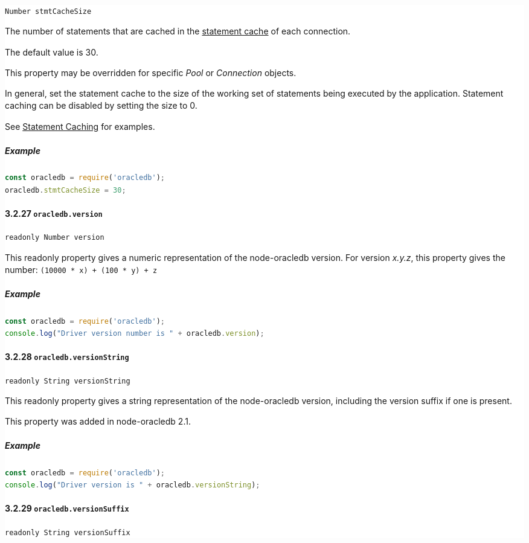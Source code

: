 ```
Number stmtCacheSize
```

The number of statements that are cached in the [statement cache](#stmtcache) of
each connection.

The default value is 30.

This property may be overridden for specific *Pool* or *Connection*
objects.

In general, set the statement cache to the size of the working set of
statements being executed by the application.  Statement caching can
be disabled by setting the size to 0.

See [Statement Caching](#stmtcache) for examples.

##### Example

```javascript
const oracledb = require('oracledb');
oracledb.stmtCacheSize = 30;
```

#### <a name="propdbversion"></a> 3.2.27 `oracledb.version`
```
readonly Number version
```

This readonly property gives a numeric representation of the node-oracledb version.
For version *x.y.z*, this property gives the number: `(10000 * x) + (100 * y) + z`

##### Example

```javascript
const oracledb = require('oracledb');
console.log("Driver version number is " + oracledb.version);
```

#### <a name="propdbversionstring"></a> 3.2.28 `oracledb.versionString`
```
readonly String versionString
```

This readonly property gives a string representation of the node-oracledb version, including the version suffix if one is present.

This property was added in node-oracledb 2.1.

##### Example

```javascript
const oracledb = require('oracledb');
console.log("Driver version is " + oracledb.versionString);
```

#### <a name="propdbversionsuffix"></a> 3.2.29 `oracledb.versionSuffix`
```
readonly String versionSuffix
```
